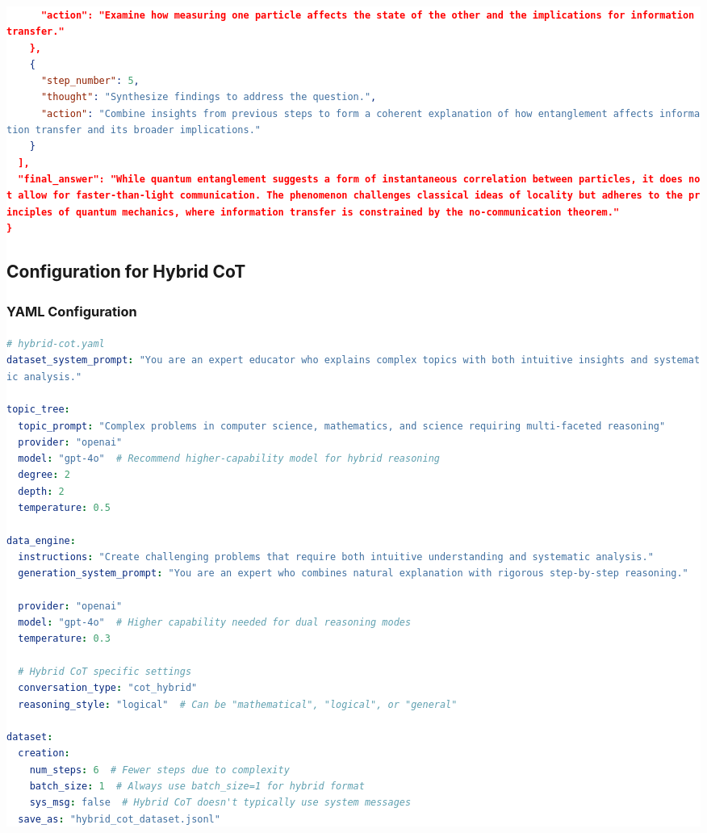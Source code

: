 ```json
      "action": "Examine how measuring one particle affects the state of the other and the implications for information transfer."
    },
    {
      "step_number": 5,
      "thought": "Synthesize findings to address the question.",
      "action": "Combine insights from previous steps to form a coherent explanation of how entanglement affects information transfer and its broader implications."
    }
  ],
  "final_answer": "While quantum entanglement suggests a form of instantaneous correlation between particles, it does not allow for faster-than-light communication. The phenomenon challenges classical ideas of locality but adheres to the principles of quantum mechanics, where information transfer is constrained by the no-communication theorem."
}
```

## Configuration for Hybrid CoT

### YAML Configuration

```yaml
# hybrid-cot.yaml
dataset_system_prompt: "You are an expert educator who explains complex topics with both intuitive insights and systematic analysis."

topic_tree:
  topic_prompt: "Complex problems in computer science, mathematics, and science requiring multi-faceted reasoning"
  provider: "openai"
  model: "gpt-4o"  # Recommend higher-capability model for hybrid reasoning
  degree: 2
  depth: 2
  temperature: 0.5

data_engine:
  instructions: "Create challenging problems that require both intuitive understanding and systematic analysis."
  generation_system_prompt: "You are an expert who combines natural explanation with rigorous step-by-step reasoning."

  provider: "openai"
  model: "gpt-4o"  # Higher capability needed for dual reasoning modes
  temperature: 0.3

  # Hybrid CoT specific settings
  conversation_type: "cot_hybrid"
  reasoning_style: "logical"  # Can be "mathematical", "logical", or "general"

dataset:
  creation:
    num_steps: 6  # Fewer steps due to complexity
    batch_size: 1  # Always use batch_size=1 for hybrid format
    sys_msg: false  # Hybrid CoT doesn't typically use system messages
  save_as: "hybrid_cot_dataset.jsonl"
```
